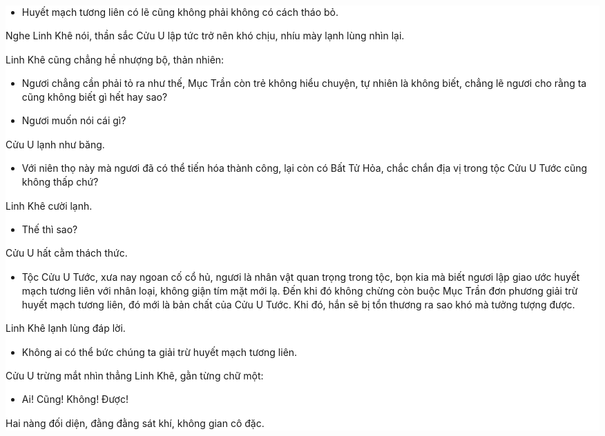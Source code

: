 - Huyết mạch tương liên có lẽ cũng không phải không có cách tháo bỏ.

Nghe Linh Khê nói, thần sắc Cửu U lập tức trở nên khó chịu, nhíu mày lạnh lùng nhìn lại.

Linh Khê cũng chẳng hề nhượng bộ, thản nhiên:

- Ngươi chẳng cần phải tỏ ra như thế, Mục Trần còn trẻ không hiểu chuyện, tự nhiên là không biết, chẳng lẽ ngươi cho rằng ta cũng không biết gì hết hay sao?

- Ngươi muốn nói cái gì?

Cửu U lạnh như băng.

- Với niên thọ này mà ngươi đã có thể tiến hóa thành công, lại còn có Bất Tử Hỏa, chắc chắn địa vị trong tộc Cửu U Tước cũng không thấp chứ?

Linh Khê cười lạnh.

- Thế thì sao?

Cửu U hất cằm thách thức.

- Tộc Cửu U Tước, xưa nay ngoan cố cổ hủ, ngươi là nhân vật quan trọng trong tộc, bọn kia mà biết ngươi lập giao ước huyết mạch tương liên với nhân loại, không giận tím mặt mới lạ. Đến khi đó không chừng còn buộc Mục Trần đơn phương giải trừ huyết mạch tương liên, đó mới là bản chất của Cửu U Tước. Khi đó, hắn sẽ bị tổn thương ra sao khó mà tưởng tượng được.

Linh Khê lạnh lùng đáp lời.

- Không ai có thể bức chúng ta giải trừ huyết mạch tương liên.

Cửu U trừng mắt nhìn thẳng Linh Khê, gằn từng chữ một:

- Ai! Cũng! Không! Được!

Hai nàng đối diện, đằng đằng sát khí, không gian cô đặc.




